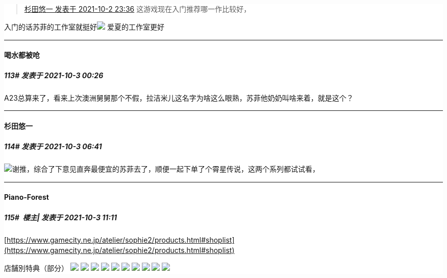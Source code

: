 
<blockquote><a href="httphttps://bbs.saraba1st.com/2b/forum.php?mod=redirect&amp;goto=findpost&amp;pid=52975727&amp;ptid=2023997" target="_blank">杉田悠一 发表于 2021-10-2 23:36</a>
这游戏现在入门推荐哪一作比较好，</blockquote>
入门的话苏菲的工作室就挺好<img src="https://static.saraba1st.com/image/smiley/face2017/034.png" referrerpolicy="no-referrer">
爱夏的工作室更好




*****

####  喝水都被呛  
##### 113#       发表于 2021-10-3 00:26


A23总算来了，看来上次澳洲舅舅那个不假，拉洁米儿这名字为啥这么眼熟，苏菲他奶奶叫啥来着，就是这个？




*****

####  杉田悠一  
##### 114#       发表于 2021-10-3 06:41


<img src="https://static.saraba1st.com/image/smiley/face2017/192.png" referrerpolicy="no-referrer">谢推，综合了下意见直奔最便宜的苏菲去了，顺便一起下单了个霄星传说，这两个系列都试试看，




*****

####  Piano-Forest  
##### 115#         楼主| 发表于 2021-10-3 11:11


[https://www.gamecity.ne.jp/atelier/sophie2/products.html#shoplist](https://www.gamecity.ne.jp/atelier/sophie2/products.html#shoplist)

店舗別特典（部分）
<img src="https://p.sda1.dev/2/c7872e729bcc54a54778bee6e482cd4a/1_zoom.jpg" referrerpolicy="no-referrer">
<img src="https://p.sda1.dev/2/28070a877d4413d3524de9e1a95c8f8d/2_thumb.jpg" referrerpolicy="no-referrer">
<img src="https://p.sda1.dev/2/bb8ef33c8e125ad5778f0a2ac4c2e321/3_thumb.jpg" referrerpolicy="no-referrer">
<img src="https://p.sda1.dev/2/82cfc0328ee809521d695e94a2fac45d/4_zoom.jpg" referrerpolicy="no-referrer">
<img src="https://p.sda1.dev/2/fd84708be9869915ea010b52c0208b7c/5_zoom.jpg" referrerpolicy="no-referrer">
<img src="https://p.sda1.dev/2/2c2b75158e97832faaa18cf2bb4456c0/6_zoom.jpg" referrerpolicy="no-referrer">
<img src="https://p.sda1.dev/2/22094f9e47d5ec6a4319197761c985dd/7_zoom.jpg" referrerpolicy="no-referrer">
<img src="https://p.sda1.dev/2/e93ca3c95eb4359126f30fba8e884c4d/8_zoom.jpg" referrerpolicy="no-referrer">
<img src="https://p.sda1.dev/2/8aac9abd4ca60161c671f7875e37d440/9_zoom.jpg" referrerpolicy="no-referrer">
<img src="https://p.sda1.dev/2/358e95943c194a7f38ca4a734edf9e20/10_zoom.jpg" referrerpolicy="no-referrer">
